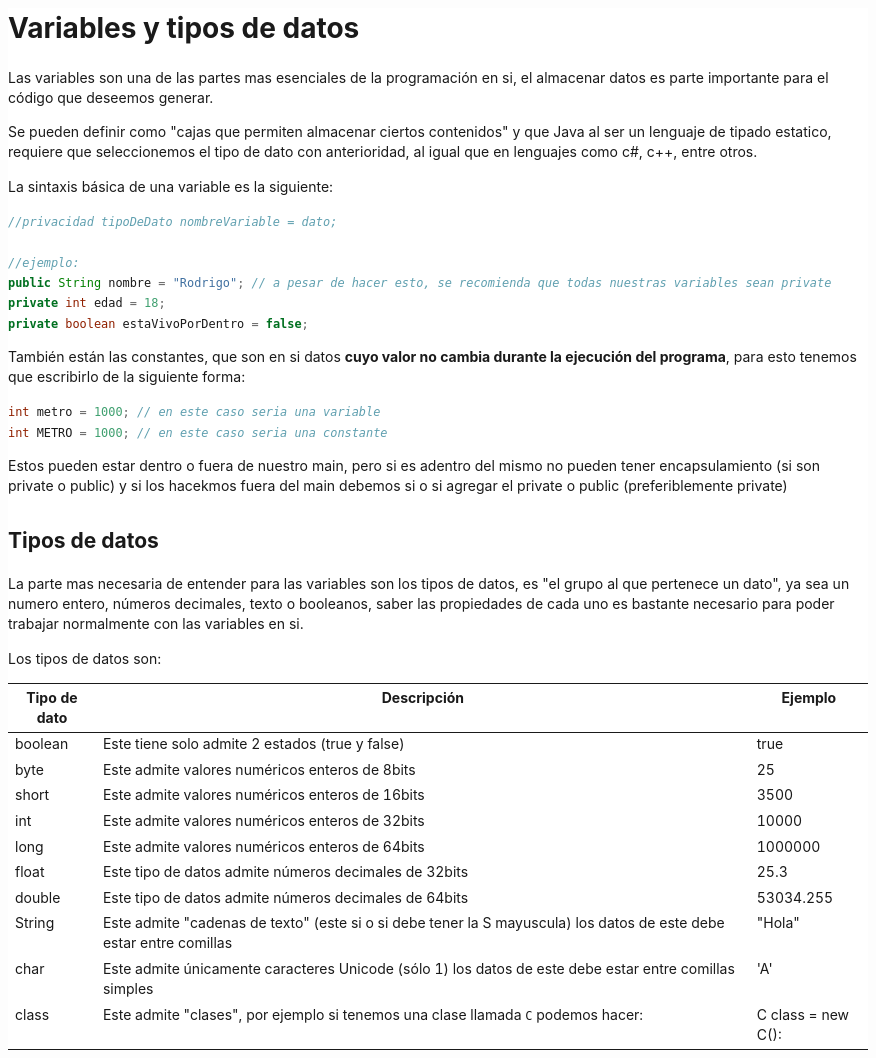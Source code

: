 
# Variables y tipos de datos

Las variables son una de las partes mas esenciales de la programación en si, el almacenar datos es parte importante para el código que deseemos generar.

Se pueden definir como "cajas que permiten almacenar ciertos contenidos" y que Java al ser un lenguaje de tipado estatico, requiere que seleccionemos el tipo de dato con anterioridad, al igual que en lenguajes como c#, c++, entre otros.

La sintaxis básica de una variable es la siguiente:

~~~java
//privacidad tipoDeDato nombreVariable = dato;

//ejemplo:
public String nombre = "Rodrigo"; // a pesar de hacer esto, se recomienda que todas nuestras variables sean private
private int edad = 18;
private boolean estaVivoPorDentro = false;
~~~

También están las constantes, que son en si datos **cuyo valor no cambia durante la ejecución del programa**, para esto tenemos que escribirlo de la siguiente forma:

~~~java
int metro = 1000; // en este caso seria una variable
int METRO = 1000; // en este caso seria una constante
~~~

Estos pueden estar dentro o fuera de nuestro main, pero si es adentro del mismo no pueden tener encapsulamiento (si son private o public) y si los hacekmos fuera del main debemos si o si agregar el private o public (preferiblemente private) 

## Tipos de datos

La parte mas necesaria de entender para las variables son los tipos de datos, es "el grupo al que pertenece un dato", ya sea un numero entero, números decimales, texto o booleanos, saber las propiedades de cada uno es bastante necesario para poder trabajar normalmente con las variables en si.

Los tipos de datos son:

| Tipo de dato | Descripción                                                  | Ejemplo |
| ------------ | ------------------------------------------------------------ | ------- |
| boolean      | Este tiene solo admite 2 estados (true y false)              | true    |
| byte         | Este admite valores numéricos enteros de 8bits               | 25      |
| short        | Este admite valores numéricos enteros de 16bits              | 3500    |
| int          | Este admite valores numéricos enteros de 32bits              | 10000   |
| long         | Este admite valores numéricos enteros de 64bits              | 1000000 |
| float        | Este tipo de datos admite números decimales de 32bits        | 25.3    |
| double       | Este tipo de datos admite números decimales de 64bits        | 53034.255 |
| String       | Este admite "cadenas de texto" (este si o si debe tener la S mayuscula) los datos de este debe estar entre comillas | "Hola" |
| char         | Este admite únicamente caracteres Unicode (sólo 1) los datos de este debe estar entre comillas simples | 'A' |
|class|Este admite "clases", por ejemplo si tenemos una clase llamada `C` podemos hacer:|C class = new C():|
